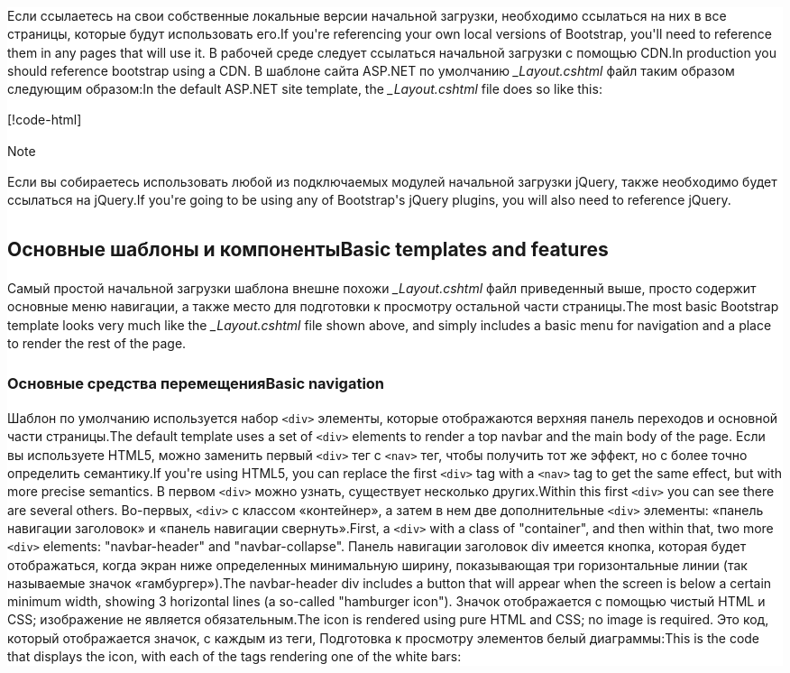 <span data-ttu-id="b1c3b-121">Если ссылаетесь на свои собственные локальные версии начальной загрузки, необходимо ссылаться на них в все страницы, которые будут использовать его.</span><span class="sxs-lookup"><span data-stu-id="b1c3b-121">If you're referencing your own local versions of Bootstrap, you'll need to reference them in any pages that will use it.</span></span> <span data-ttu-id="b1c3b-122">В рабочей среде следует ссылаться начальной загрузки с помощью CDN.</span><span class="sxs-lookup"><span data-stu-id="b1c3b-122">In production you should reference bootstrap using a CDN.</span></span> <span data-ttu-id="b1c3b-123">В шаблоне сайта ASP.NET по умолчанию *_Layout.cshtml* файл таким образом следующим образом:</span><span class="sxs-lookup"><span data-stu-id="b1c3b-123">In the default ASP.NET site template, the *_Layout.cshtml* file does so like this:</span></span>

[!code-html[](../common/samples/WebApplication1/Views/Shared/_Layout.cshtml?highlight=9,13,51,59)]

> [!NOTE]
> <span data-ttu-id="b1c3b-124">Если вы собираетесь использовать любой из подключаемых модулей начальной загрузки jQuery, также необходимо будет ссылаться на jQuery.</span><span class="sxs-lookup"><span data-stu-id="b1c3b-124">If you're going to be using any of Bootstrap's jQuery plugins, you will also need to reference jQuery.</span></span>

## <a name="basic-templates-and-features"></a><span data-ttu-id="b1c3b-125">Основные шаблоны и компоненты</span><span class="sxs-lookup"><span data-stu-id="b1c3b-125">Basic templates and features</span></span>

<span data-ttu-id="b1c3b-126">Самый простой начальной загрузки шаблона внешне похожи *_Layout.cshtml* файл приведенный выше, просто содержит основные меню навигации, а также место для подготовки к просмотру остальной части страницы.</span><span class="sxs-lookup"><span data-stu-id="b1c3b-126">The most basic Bootstrap template looks very much like the *_Layout.cshtml* file shown above, and simply includes a basic menu for navigation and a place to render the rest of the page.</span></span>

### <a name="basic-navigation"></a><span data-ttu-id="b1c3b-127">Основные средства перемещения</span><span class="sxs-lookup"><span data-stu-id="b1c3b-127">Basic navigation</span></span>

<span data-ttu-id="b1c3b-128">Шаблон по умолчанию используется набор `<div>` элементы, которые отображаются верхняя панель переходов и основной части страницы.</span><span class="sxs-lookup"><span data-stu-id="b1c3b-128">The default template uses a set of `<div>` elements to render a top navbar and the main body of the page.</span></span> <span data-ttu-id="b1c3b-129">Если вы используете HTML5, можно заменить первый `<div>` тег с `<nav>` тег, чтобы получить тот же эффект, но с более точно определить семантику.</span><span class="sxs-lookup"><span data-stu-id="b1c3b-129">If you're using HTML5, you can replace the first `<div>` tag with a `<nav>` tag to get the same effect, but with more precise semantics.</span></span> <span data-ttu-id="b1c3b-130">В первом `<div>` можно узнать, существует несколько других.</span><span class="sxs-lookup"><span data-stu-id="b1c3b-130">Within this first `<div>` you can see there are several others.</span></span> <span data-ttu-id="b1c3b-131">Во-первых, `<div>` с классом «контейнер», а затем в нем две дополнительные `<div>` элементы: «панель навигации заголовок» и «панель навигации свернуть».</span><span class="sxs-lookup"><span data-stu-id="b1c3b-131">First, a `<div>` with a class of "container", and then within that, two more `<div>` elements: "navbar-header" and "navbar-collapse".</span></span> <span data-ttu-id="b1c3b-132">Панель навигации заголовок div имеется кнопка, которая будет отображаться, когда экран ниже определенных минимальную ширину, показывающая три горизонтальные линии (так называемые значок «гамбургер»).</span><span class="sxs-lookup"><span data-stu-id="b1c3b-132">The navbar-header div includes a button that will appear when the screen is below a certain minimum width, showing 3 horizontal lines (a so-called "hamburger icon").</span></span> <span data-ttu-id="b1c3b-133">Значок отображается с помощью чистый HTML и CSS; изображение не является обязательным.</span><span class="sxs-lookup"><span data-stu-id="b1c3b-133">The icon is rendered using pure HTML and CSS; no image is required.</span></span> <span data-ttu-id="b1c3b-134">Это код, который отображается значок, с каждым из <span> теги, Подготовка к просмотру элементов белый диаграммы:</span><span class="sxs-lookup"><span data-stu-id="b1c3b-134">This is the code that displays the icon, with each of the <span> tags rendering one of the white bars:</span></span>
